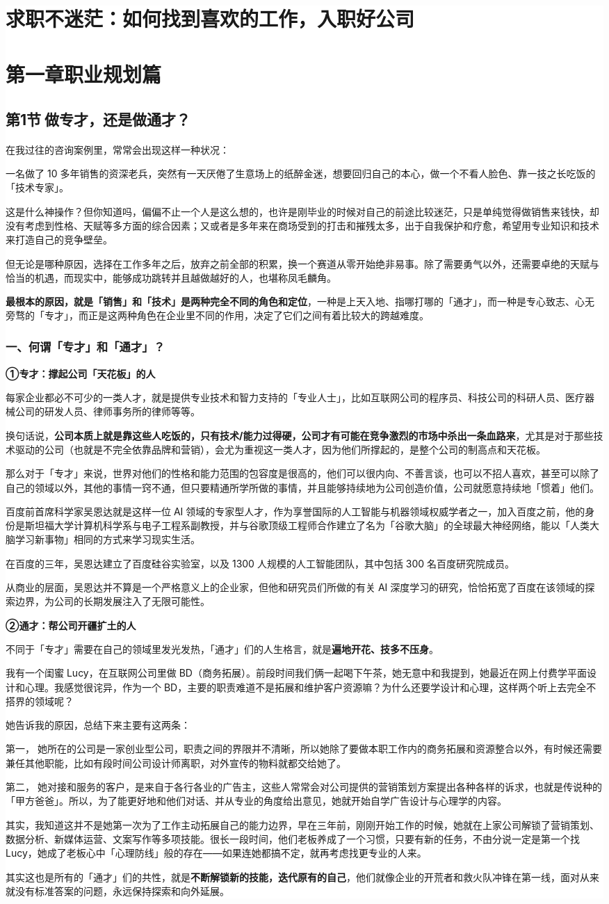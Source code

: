 # 求职不迷茫：如何找到喜欢的工作，入职好公司



# 第一章职业规划篇

## 第1节 做专才，还是做通才？

在我过往的咨询案例里，常常会出现这样一种状况：

一名做了 10 多年销售的资深老兵，突然有一天厌倦了生意场上的纸醉金迷，想要回归自己的本心，做一个不看人脸色、靠一技之长吃饭的「技术专家」。

这是什么神操作？但你知道吗，偏偏不止一个人是这么想的，也许是刚毕业的时候对自己的前途比较迷茫，只是单纯觉得做销售来钱快，却没有考虑到性格、天赋等多方面的综合因素；又或者是多年来在商场受到的打击和摧残太多，出于自我保护和疗愈，希望用专业知识和技术来打造自己的竞争壁垒。 

但无论是哪种原因，选择在工作多年之后，放弃之前全部的积累，换一个赛道从零开始绝非易事。除了需要勇气以外，还需要卓绝的天赋与恰当的机遇，而现实中，能够成功跳转并且越做越好的人，也堪称凤毛麟角。

**最根本的原因，就是「销售」和「技术」是两种完全不同的角色和定位**，一种是上天入地、指哪打哪的「通才」，而一种是专心致志、心无旁骛的「专才」，而正是这两种角色在企业里不同的作用，决定了它们之间有着比较大的跨越难度。

### 一、何谓「专才」和「通才」？

**①专才：撑起公司「天花板」的人**

每家企业都必不可少的一类人才，就是提供专业技术和智力支持的「专业人士」，比如互联网公司的程序员、科技公司的科研人员、医疗器械公司的研发人员、律师事务所的律师等等。

换句话说，**公司本质上就是靠这些人吃饭的，只有技术/能力过得硬，公司才有可能在竞争激烈的市场中杀出一条血路来**，尤其是对于那些技术驱动的公司（也就是不完全依靠品牌和营销），会尤为重视这一类人才，因为他们所撑起的，是整个公司的制高点和天花板。

那么对于「专才」来说，世界对他们的性格和能力范围的包容度是很高的，他们可以很内向、不善言谈，也可以不招人喜欢，甚至可以除了自己的领域以外，其他的事情一窍不通，但只要精通所学所做的事情，并且能够持续地为公司创造价值，公司就愿意持续地「惯着」他们。

百度前首席科学家吴恩达就是这样一位 AI 领域的专家型人才，作为享誉国际的人工智能与机器领域权威学者之一，加入百度之前，他的身份是斯坦福大学计算机科学系与电子工程系副教授，并与谷歌顶级工程师合作建立了名为「谷歌大脑」的全球最大神经网络，能以「人类大脑学习新事物」相同的方式来学习现实生活。

在百度的三年，吴恩达建立了百度硅谷实验室，以及 1300 人规模的人工智能团队，其中包括 300 名百度研究院成员。

从商业的层面，吴恩达并不算是一个严格意义上的企业家，但他和研究员们所做的有关 AI 深度学习的研究，恰恰拓宽了百度在该领域的探索边界，为公司的长期发展注入了无限可能性。

**②通才：帮公司开疆扩土的人**

不同于「专才」需要在自己的领域里发光发热，「通才」们的人生格言，就是**遍地开花、技多不压身**。

我有一个闺蜜 Lucy，在互联网公司里做 BD（商务拓展）。前段时间我们俩一起喝下午茶，她无意中和我提到，她最近在网上付费学平面设计和心理。我感觉很诧异，作为一个 BD，主要的职责难道不是拓展和维护客户资源嘛？为什么还要学设计和心理，这样两个听上去完全不搭界的领域呢？

她告诉我的原因，总结下来主要有这两条：

第一， 她所在的公司是一家创业型公司，职责之间的界限并不清晰，所以她除了要做本职工作内的商务拓展和资源整合以外，有时候还需要兼任其他职能，比如有段时间公司设计师离职，对外宣传的物料就都交给她了。

第二， 她对接和服务的客户，是来自于各行各业的广告主，这些人常常会对公司提供的营销策划方案提出各种各样的诉求，也就是传说种的「甲方爸爸」。所以，为了能更好地和他们对话、并从专业的角度给出意见，她就开始自学广告设计与心理学的内容。

其实，我知道这并不是她第一次为了工作主动拓展自己的能力边界，早在三年前，刚刚开始工作的时候，她就在上家公司解锁了营销策划、数据分析、新媒体运营、文案写作等多项技能。很长一段时间，他们老板养成了一个习惯，只要有新的任务，不由分说一定是第一个找 Lucy，她成了老板心中「心理防线」般的存在——如果连她都搞不定，就再考虑找更专业的人来。

其实这也是所有的「通才」们的共性，就是**不断解锁新的技能，迭代原有的自己**，他们就像企业的开荒者和救火队冲锋在第一线，面对从来就没有标准答案的问题，永远保持探索和向外延展。
